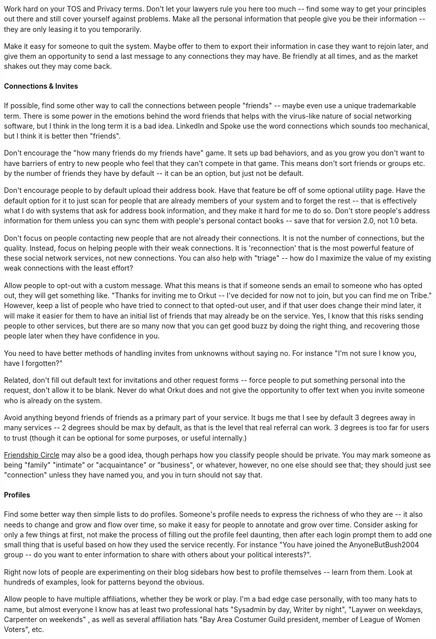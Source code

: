 <p>Work hard on your TOS and Privacy terms. Don't let your lawyers rule you here too much -- find some way to get your principles out there and still cover yourself against problems. Make all the personal information that people give you be their information -- they are only leasing it to you temporarily.</p>
<p>Make it easy for someone to quit the system. Maybe offer to them to export their information in case they want to rejoin later, and give them an opportunity to send a last message to any connections they may have. Be friendly at all times, and as the market shakes out they may come back.</p>
<h4>Connections & Invites</h4>
If possible, find some other way to call the connections between people "friends" -- maybe even use a unique trademarkable term. There is some power in the emotions behind the word friends that helps with the virus-like nature of social networking software, but I think in the long term it is a bad idea. LinkedIn and Spoke use the word connections which sounds too mechanical, but I think it is better then "friends".
<p>Don't encourage the "how many friends do my friends have" game. It sets up bad behaviors, and as you grow you don't want to have barriers of entry to new people who feel that they can't compete in that game. This means don't sort friends or groups etc. by the number of friends they have by default -- it can be an option, but just not be default.</p>
<p>Don't encourage people to by default upload their address book. Have that feature be off of some optional utility page. Have the default option for it to just scan for people that are already members of your system and to forget the rest -- that is effectively what I do with systems that ask for address book information, and they make it hard for me to do so. Don't store people's address information for them unless you can sync them with people's personal contact books -- save that for version 2.0, not 1.0 beta.</p>
<p>Don't focus on people contacting new people that are not already their connections. It is not the number of connections, but the quality. Instead, focus on helping people with their weak connections. It is 'reconnection' that is the most powerful feature of these social network services, not new connections. You can also help with "triage" -- how do I maximize the value of my existing weak connections with the least effort?</p>
<p>Allow people to opt-out with a custom message. What this means is that if someone sends an email to someone who has opted out, they will get something like. "Thanks for inviting me to Orkut -- I've decided for now not to join, but you can find me on Tribe." However, keep a list of people who have tried to connect to that opted-out user, and if that user does change their mind later, it will make it easier for them to have an initial list of friends that may already be on the service. Yes, I know that this risks sending people to other services, but there are so many now that you can get good buzz by doing the right thing, and recovering those people later when they have confidence in you.</p>
<p>You need to have better methods of handling invites from unknowns without saying no. For instance "I'm not sure I know you, have I forgotten?"</p>
<p>Related, don't fill out default text for invitations and other request forms -- force people to put something personal into the request, don't allow it to be blank. Never do what Orkut does and not give the opportunity to offer text when you invite someone who is already on the system.</p>
<p>Avoid anything beyond friends of friends as a primary part of your service. It bugs me that I see by default 3 degrees away in many services -- 2 degrees should be max by default, as that is the level that real referral can work. 3 degrees is too far for users to trust (though it can be optional for some purposes, or useful internally.)</p>
<p><a href="http://www.docuverse.com/blog/donpark/EntryViewPage.aspx?guid=6080f857- 4784-4679-8e41-c6881ed933ce">Friendship Circle</a> may also be a good idea, though perhaps how you classify people should be private. You may mark someone as being "family" "intimate" or "acquaintance" or "business", or whatever, however, no one else should see that; they should just see "connection" unless they have named you, and you in turn should not say that.</p>
<h4>Profiles</h4>
Find some better way then simple lists to do profiles. Someone's profile needs to express the richness of who they are -- it also needs to change and grow and flow over time, so make it easy for people to annotate and grow over time. Consider asking for only a few things at first, not make the process of filling out the profile feel daunting, then after each login prompt them to add one small thing that is useful based on how they used the service recently. For instance "You have joined the AnyoneButBush2004 group -- do you want to enter information to share with others about your political interests?".
<p>Right now lots of people are experimenting on their blog sidebars how best to profile themselves -- learn from them. Look at hundreds of examples, look for patterns beyond the obvious.</p>
<p>Allow people to have multiple affiliations, whether they be work or play. I'm a bad edge case personally, with too many hats to name, but almost everyone I know has at least two professional hats "Sysadmin by day, Writer by night", "Laywer on weekdays, Carpenter on weekends" , as well as several affiliation hats "Bay Area Costumer Guild president, member of League of Women Voters", etc.</p>